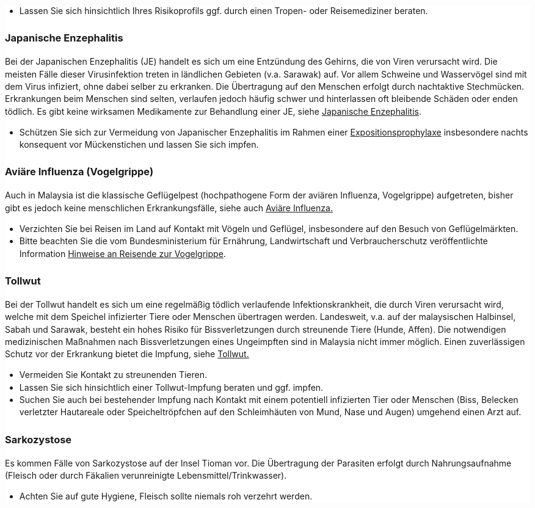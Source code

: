 * Lassen Sie sich hinsichtlich Ihres Risikoprofils ggf. durch einen Tropen- oder Reisemediziner beraten.

### Japanische Enzephalitis

Bei der Japanischen Enzephalitis (JE) handelt es sich um eine Entzündung des Gehirns, die von Viren verursacht wird. Die meisten Fälle dieser Virusinfektion treten in ländlichen Gebieten (v.a. Sarawak) auf. Vor allem Schweine und Wasservögel sind mit dem Virus infiziert, ohne dabei selber zu erkranken. Die Übertragung auf den Menschen erfolgt durch nachtaktive Stechmücken. Erkrankungen beim Menschen sind selten, verlaufen jedoch häufig schwer und hinterlassen oft bleibende Schäden oder enden tödlich. Es gibt keine wirksamen Medikamente zur Behandlung einer JE, siehe [Japanische Enzephalitis](https://www.auswaertiges-amt.de/de/ReiseUndSicherheit/reise-gesundheit/japanische-enzephalitis/2519622 "Japanische Enzephalitis").

* Schützen Sie sich zur Vermeidung von Japanischer Enzephalitis im Rahmen einer [Expositionsprophylaxe](https://www.auswaertiges-amt.de/blob/251022/943b4cd16cd1693bcdd2728ef29b85a7/expositionsprophylaxeinsektenstiche-data.pdf "Expositionsprophylaxe - Verhütung von Infektionskrankheiten durch Schutz vor Insektenstichen") insbesondere nachts konsequent vor Mückenstichen und lassen Sie sich impfen.

### Aviäre Influenza (Vogelgrippe)

Auch in Malaysia ist die klassische Geflügelpest (hochpathogene Form der aviären Influenza, Vogelgrippe) aufgetreten, bisher gibt es jedoch keine menschlichen Erkrankungsfälle, siehe auch [Aviäre Influenza.](https://www.auswaertiges-amt.de/blob/254348/7a71975bb8eb85b7c95551b7e9024859/vogelgrippe-data.pdf "Vogelgrippe - Aviäre Influenza")

* Verzichten Sie bei Reisen im Land auf Kontakt mit Vögeln und Geflügel, insbesondere auf den Besuch von Geflügelmärkten.
* Bitte beachten Sie die vom Bundesministerium für Ernährung, Landwirtschaft und Verbraucherschutz veröffentlichte Information [Hinweise an Reisende zur Vogelgrippe](https://www.bmel.de/DE/Tier/Tiergesundheit/Tierseuchen/_texte/Gefluegelpest-HinweiseReisende.html).

### Tollwut

Bei der Tollwut handelt es sich um eine regelmäßig tödlich verlaufende Infektionskrankheit, die durch Viren verursacht wird, welche mit dem Speichel infizierter Tiere oder Menschen übertragen werden. Landesweit, v.a. auf der malaysischen Halbinsel, Sabah und Sarawak, besteht ein hohes Risiko für Bissverletzungen durch streunende Tiere (Hunde, Affen). Die notwendigen medizinischen Maßnahmen nach Bissverletzungen eines Ungeimpften sind in Malaysia nicht immer möglich. Einen zuverlässigen Schutz vor der Erkrankung bietet die Impfung, siehe [Tollwut.](https://www.auswaertiges-amt.de/de/ReiseUndSicherheit/reise-gesundheit/tollwut/2562878 "Tollwut")

* Vermeiden Sie Kontakt zu streunenden Tieren.
* Lassen Sie sich hinsichtlich einer Tollwut-Impfung beraten und ggf. impfen.
* Suchen Sie auch bei bestehender Impfung nach Kontakt mit einem potentiell infizierten Tier oder Menschen (Biss, Belecken verletzter Hautareale oder Speicheltröpfchen auf den Schleimhäuten von Mund, Nase und Augen) umgehend einen Arzt auf.

### Sarkozystose

Es kommen Fälle von Sarkozystose auf der Insel Tioman vor. Die Übertragung der Parasiten erfolgt durch Nahrungsaufnahme (Fleisch oder durch Fäkalien verunreinigte Lebensmittel/Trinkwasser).

* Achten Sie auf gute Hygiene, Fleisch sollte niemals roh verzehrt werden.
